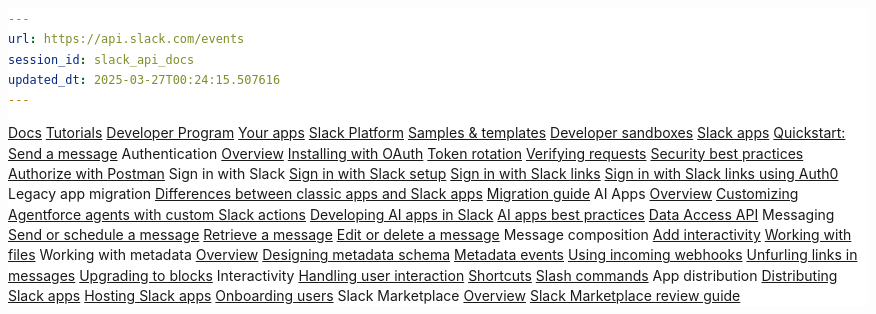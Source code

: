 ```yaml
---
url: https://api.slack.com/events
session_id: slack_api_docs
updated_dt: 2025-03-27T00:24:15.507616
---
```

[](https://api.slack.com/)
[Docs](https://api.slack.com/docs)
[Tutorials](https://api.slack.com/tutorials)
[Developer Program](https://api.slack.com/developer-program)
[Your apps](https://api.slack.com/apps)
[Slack Platform](https://api.slack.com/docs)
[Samples & templates](https://api.slack.com/samples)
[Developer sandboxes](https://api.slack.com/docs/developer-sandbox)
[Slack apps](https://api.slack.com/start/apps/)
[Quickstart: Send a message](https://api.slack.com/quickstart)
Authentication
[Overview](https://api.slack.com/authentication)
[Installing with OAuth](https://api.slack.com/authentication/oauth-v2)
[Token rotation](https://api.slack.com/authentication/rotation)
[Verifying requests](https://api.slack.com/authentication/verifying-requests-from-slack)
[Security best practices](https://api.slack.com/authentication/best-practices)
[Authorize with Postman](https://api.slack.com/authentication/postman)
Sign in with Slack
[Sign in with Slack setup](https://api.slack.com/authentication/sign-in-with-slack)
[Sign in with Slack links](https://api.slack.com/authentication/sign-in-with-slack-links)
[Sign in with Slack links using Auth0](https://api.slack.com/authentication/configuring-siwsl)
Legacy app migration
[Differences between classic apps and Slack apps](https://api.slack.com/authentication/quickstart)
[Migration guide](https://api.slack.com/authentication/migration)
AI Apps
[Overview](https://api.slack.com/docs/apps/ai-apps-overview)
[Customizing Agentforce agents with custom Slack actions](https://api.slack.com/docs/apps/custom-slack-actions)
[Developing AI apps in Slack](https://api.slack.com/docs/apps/ai)
[AI apps best practices](https://api.slack.com/docs/apps/ai-best-practices)
[Data Access API](https://api.slack.com/docs/apps/data-access-api)
Messaging
[Send or schedule a message](https://api.slack.com/messaging/sending)
[Retrieve a message](https://api.slack.com/messaging/retrieving)
[Edit or delete a message](https://api.slack.com/messaging/modifying)
Message composition
[Add interactivity](https://api.slack.com/messaging/interactivity)
[Working with files](https://api.slack.com/messaging/files)
Working with metadata
[Overview](https://api.slack.com/metadata/using)
[Designing metadata schema](https://api.slack.com/reference/metadata)
[Metadata events](https://api.slack.com/events?query=metadata)
[Using incoming webhooks](https://api.slack.com/messaging/webhooks)
[Unfurling links in messages](https://api.slack.com/reference/messaging/link-unfurling)
[Upgrading to blocks](https://api.slack.com/messaging/attachments-to-blocks)
Interactivity
[Handling user interaction](https://api.slack.com/interactivity/handling)
[Shortcuts](https://api.slack.com/interactivity/shortcuts)
[Slash commands](https://api.slack.com/interactivity/slash-commands)
App distribution
[Distributing Slack apps](https://api.slack.com/distribution)
[Hosting Slack apps](https://api.slack.com/distribution/hosting)
[Onboarding users](https://api.slack.com/distribution/onboarding)
Slack Marketplace
[Overview](https://api.slack.com/slack-marketplace)
[Slack Marketplace review guide](https://api.slack.com/slack-marketplace/review-guide)